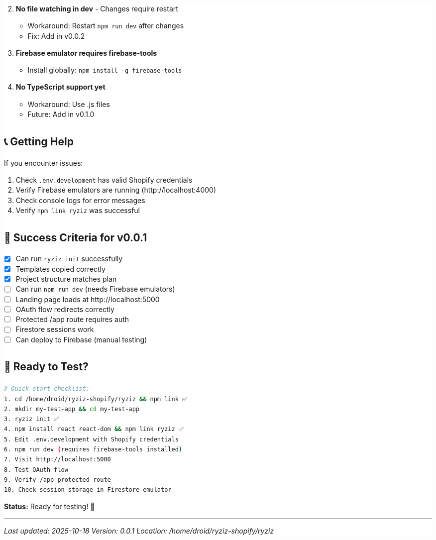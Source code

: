 2. **No file watching in dev** - Changes require restart
   - Workaround: Restart `npm run dev` after changes
   - Fix: Add in v0.0.2

3. **Firebase emulator requires firebase-tools**
   - Install globally: `npm install -g firebase-tools`

4. **No TypeScript support yet**
   - Workaround: Use .js files
   - Future: Add in v0.1.0

## 📞 Getting Help

If you encounter issues:

1. Check `.env.development` has valid Shopify credentials
2. Verify Firebase emulators are running (http://localhost:4000)
3. Check console logs for error messages
4. Verify `npm link ryziz` was successful

## 🎉 Success Criteria for v0.0.1

- [x] Can run `ryziz init` successfully
- [x] Templates copied correctly
- [x] Project structure matches plan
- [ ] Can run `npm run dev` (needs Firebase emulators)
- [ ] Landing page loads at http://localhost:5000
- [ ] OAuth flow redirects correctly
- [ ] Protected /app route requires auth
- [ ] Firestore sessions work
- [ ] Can deploy to Firebase (manual testing)

## 🚦 Ready to Test?

```bash
# Quick start checklist:
1. cd /home/droid/ryziz-shopify/ryziz && npm link ✅
2. mkdir my-test-app && cd my-test-app
3. ryziz init ✅
4. npm install react react-dom && npm link ryziz ✅
5. Edit .env.development with Shopify credentials
6. npm run dev (requires firebase-tools installed)
7. Visit http://localhost:5000
8. Test OAuth flow
9. Verify /app protected route
10. Check session storage in Firestore emulator
```

**Status:** Ready for testing! 🚀

---

*Last updated: 2025-10-18*
*Version: 0.0.1*
*Location: /home/droid/ryziz-shopify/ryziz*
